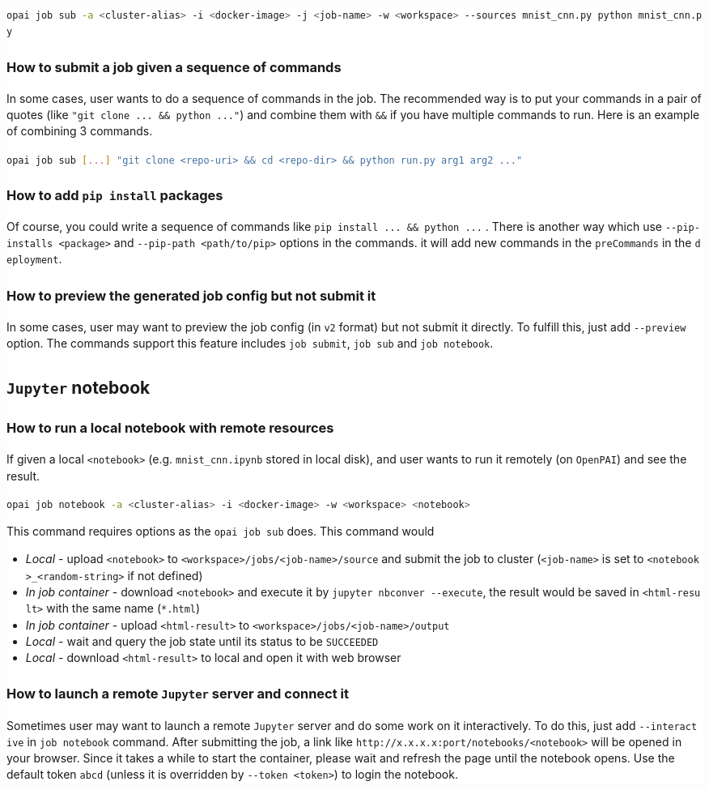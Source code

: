 ```bash
opai job sub -a <cluster-alias> -i <docker-image> -j <job-name> -w <workspace> --sources mnist_cnn.py python mnist_cnn.py
```

### How to submit a job given a sequence of commands

In some cases, user wants to do a sequence of commands in the job. The recommended way is to put your commands in a pair of quotes (like `"git clone ... && python ..."`) and combine them with `&&` if you have multiple commands to run. Here is an example of combining 3 commands.

```bash
opai job sub [...] "git clone <repo-uri> && cd <repo-dir> && python run.py arg1 arg2 ..."
```

### How to add `pip install` packages

Of course, you could write a sequence of commands like `pip install ... && python ...` . There is another way which use `--pip-installs <package>` and `--pip-path <path/to/pip>` options in the commands. it will add new commands in the `preCommands` in the `deployment`.

### How to preview the generated job config but not submit it

In some cases, user may want to preview the job config (in `v2` format) but not submit it directly. To fulfill this, just add `--preview` option. The commands support this feature includes `job submit`, `job sub` and `job notebook`.

## `Jupyter` notebook

### How to run a local notebook with remote resources

If given a local `<notebook>` (e.g. `mnist_cnn.ipynb` stored in local disk), and user wants to run it remotely (on `OpenPAI`) and see the result.

```bash
opai job notebook -a <cluster-alias> -i <docker-image> -w <workspace> <notebook>
```

This command requires options as the `opai job sub` does. This command would

- *Local* - upload `<notebook>` to `<workspace>/jobs/<job-name>/source` and submit the job to cluster (`<job-name>` is set to `<notebook>_<random-string>` if not defined)
- *In job container* - download `<notebook>` and execute it by `jupyter nbconver --execute`, the result would be saved in `<html-result>` with the same name (`*.html`)
- *In job container* - upload `<html-result>` to `<workspace>/jobs/<job-name>/output`
- *Local* - wait and query the job state until its status to be `SUCCEEDED`
- *Local* - download `<html-result>` to local and open it with web browser

### How to launch a remote `Jupyter` server and connect it

Sometimes user may want to launch a remote `Jupyter` server and do some work on it interactively. To do this, just add `--interactive` in `job notebook` command. After submitting the job, a link like `http://x.x.x.x:port/notebooks/<notebook>` will be opened in your browser. Since it takes a while to start the container, please wait and refresh the page until the notebook opens. Use the default token `abcd` (unless it is overridden by `--token <token>`) to login the notebook.
